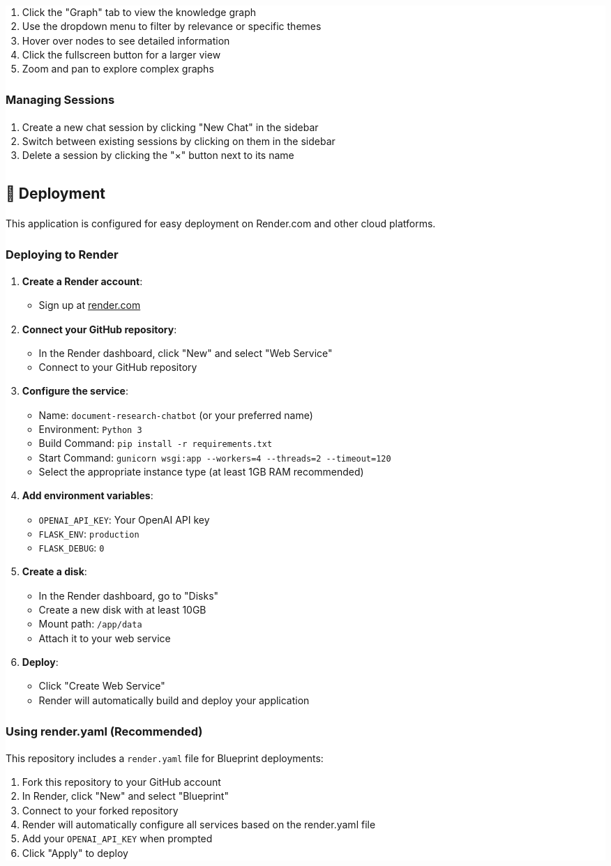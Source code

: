 1. Click the "Graph" tab to view the knowledge graph
2. Use the dropdown menu to filter by relevance or specific themes
3. Hover over nodes to see detailed information
4. Click the fullscreen button for a larger view
5. Zoom and pan to explore complex graphs

### Managing Sessions

1. Create a new chat session by clicking "New Chat" in the sidebar
2. Switch between existing sessions by clicking on them in the sidebar
3. Delete a session by clicking the "×" button next to its name

## 🚢 Deployment

This application is configured for easy deployment on Render.com and other cloud platforms.

### Deploying to Render

1. **Create a Render account**:
   - Sign up at [render.com](https://render.com)

2. **Connect your GitHub repository**:
   - In the Render dashboard, click "New" and select "Web Service"
   - Connect to your GitHub repository

3. **Configure the service**:
   - Name: `document-research-chatbot` (or your preferred name)
   - Environment: `Python 3`
   - Build Command: `pip install -r requirements.txt`
   - Start Command: `gunicorn wsgi:app --workers=4 --threads=2 --timeout=120`
   - Select the appropriate instance type (at least 1GB RAM recommended)

4. **Add environment variables**:
   - `OPENAI_API_KEY`: Your OpenAI API key
   - `FLASK_ENV`: `production`
   - `FLASK_DEBUG`: `0`

5. **Create a disk**:
   - In the Render dashboard, go to "Disks"
   - Create a new disk with at least 10GB
   - Mount path: `/app/data`
   - Attach it to your web service

6. **Deploy**:
   - Click "Create Web Service"
   - Render will automatically build and deploy your application

### Using render.yaml (Recommended)

This repository includes a `render.yaml` file for Blueprint deployments:

1. Fork this repository to your GitHub account
2. In Render, click "New" and select "Blueprint"
3. Connect to your forked repository
4. Render will automatically configure all services based on the render.yaml file
5. Add your `OPENAI_API_KEY` when prompted
6. Click "Apply" to deploy
